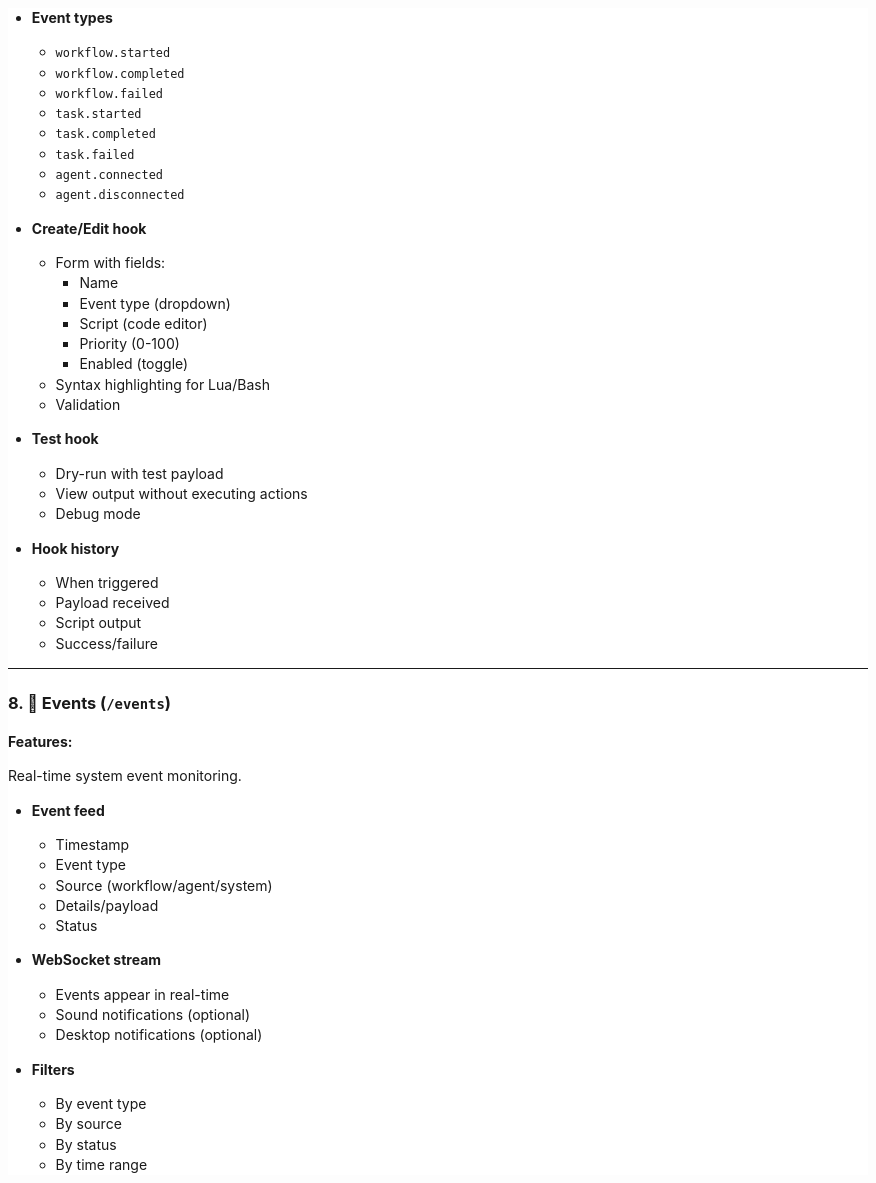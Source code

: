 - **Event types**
  - `workflow.started`
  - `workflow.completed`
  - `workflow.failed`
  - `task.started`
  - `task.completed`
  - `task.failed`
  - `agent.connected`
  - `agent.disconnected`

- **Create/Edit hook**
  - Form with fields:
    - Name
    - Event type (dropdown)
    - Script (code editor)
    - Priority (0-100)
    - Enabled (toggle)
  - Syntax highlighting for Lua/Bash
  - Validation

- **Test hook**
  - Dry-run with test payload
  - View output without executing actions
  - Debug mode

- **Hook history**
  - When triggered
  - Payload received
  - Script output
  - Success/failure

---

### 8. 📡 Events (`/events`)

**Features:**

Real-time system event monitoring.

- **Event feed**
  - Timestamp
  - Event type
  - Source (workflow/agent/system)
  - Details/payload
  - Status

- **WebSocket stream**
  - Events appear in real-time
  - Sound notifications (optional)
  - Desktop notifications (optional)

- **Filters**
  - By event type
  - By source
  - By status
  - By time range
